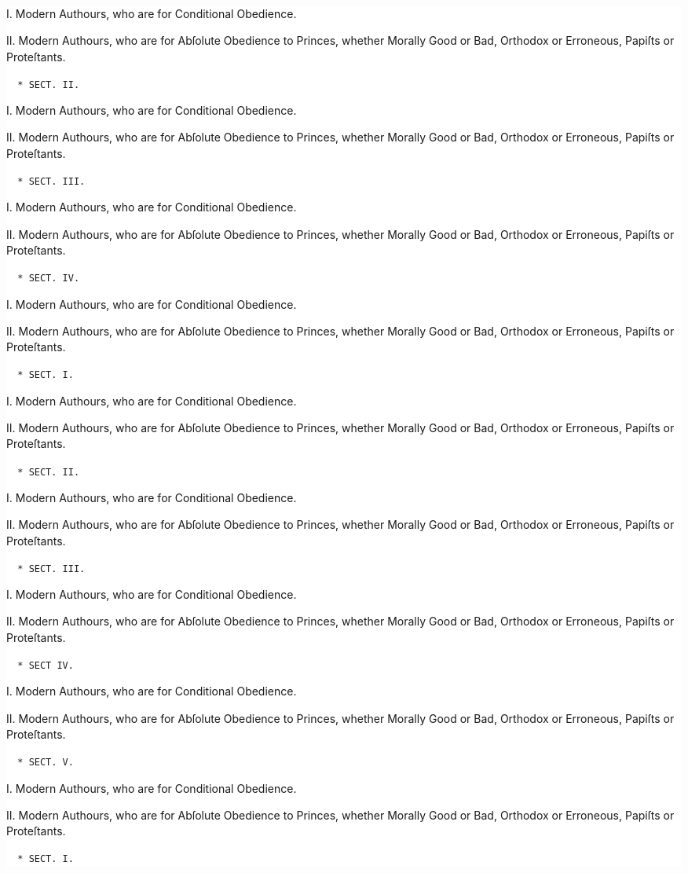 I. Modern Authours, who are for Conditional Obedience.

II. Modern Authours, who are for Abſolute Obedience to Princes, whether Morally Good or Bad, Orthodox or Erroneous, Papiſts or Proteſtants.

      * SECT. II.

I. Modern Authours, who are for Conditional Obedience.

II. Modern Authours, who are for Abſolute Obedience to Princes, whether Morally Good or Bad, Orthodox or Erroneous, Papiſts or Proteſtants.

      * SECT. III.

I. Modern Authours, who are for Conditional Obedience.

II. Modern Authours, who are for Abſolute Obedience to Princes, whether Morally Good or Bad, Orthodox or Erroneous, Papiſts or Proteſtants.

      * SECT. IV.

I. Modern Authours, who are for Conditional Obedience.

II. Modern Authours, who are for Abſolute Obedience to Princes, whether Morally Good or Bad, Orthodox or Erroneous, Papiſts or Proteſtants.

      * SECT. I.

I. Modern Authours, who are for Conditional Obedience.

II. Modern Authours, who are for Abſolute Obedience to Princes, whether Morally Good or Bad, Orthodox or Erroneous, Papiſts or Proteſtants.

      * SECT. II.

I. Modern Authours, who are for Conditional Obedience.

II. Modern Authours, who are for Abſolute Obedience to Princes, whether Morally Good or Bad, Orthodox or Erroneous, Papiſts or Proteſtants.

      * SECT. III.

I. Modern Authours, who are for Conditional Obedience.

II. Modern Authours, who are for Abſolute Obedience to Princes, whether Morally Good or Bad, Orthodox or Erroneous, Papiſts or Proteſtants.

      * SECT IV.

I. Modern Authours, who are for Conditional Obedience.

II. Modern Authours, who are for Abſolute Obedience to Princes, whether Morally Good or Bad, Orthodox or Erroneous, Papiſts or Proteſtants.

      * SECT. V.

I. Modern Authours, who are for Conditional Obedience.

II. Modern Authours, who are for Abſolute Obedience to Princes, whether Morally Good or Bad, Orthodox or Erroneous, Papiſts or Proteſtants.

      * SECT. I.
